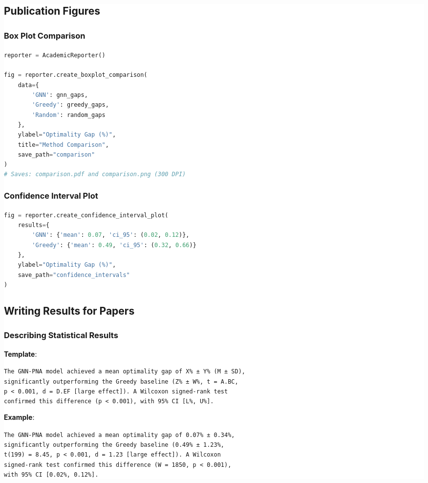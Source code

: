 ## Publication Figures

### Box Plot Comparison

```python
reporter = AcademicReporter()

fig = reporter.create_boxplot_comparison(
    data={
        'GNN': gnn_gaps,
        'Greedy': greedy_gaps,
        'Random': random_gaps
    },
    ylabel="Optimality Gap (%)",
    title="Method Comparison",
    save_path="comparison"
)
# Saves: comparison.pdf and comparison.png (300 DPI)
```

### Confidence Interval Plot

```python
fig = reporter.create_confidence_interval_plot(
    results={
        'GNN': {'mean': 0.07, 'ci_95': (0.02, 0.12)},
        'Greedy': {'mean': 0.49, 'ci_95': (0.32, 0.66)}
    },
    ylabel="Optimality Gap (%)",
    save_path="confidence_intervals"
)
```

## Writing Results for Papers

### Describing Statistical Results

**Template**:
```
The GNN-PNA model achieved a mean optimality gap of X% ± Y% (M ± SD), 
significantly outperforming the Greedy baseline (Z% ± W%, t = A.BC, 
p < 0.001, d = D.EF [large effect]). A Wilcoxon signed-rank test 
confirmed this difference (p < 0.001), with 95% CI [L%, U%].
```

**Example**:
```
The GNN-PNA model achieved a mean optimality gap of 0.07% ± 0.34%, 
significantly outperforming the Greedy baseline (0.49% ± 1.23%, 
t(199) = 8.45, p < 0.001, d = 1.23 [large effect]). A Wilcoxon 
signed-rank test confirmed this difference (W = 1850, p < 0.001), 
with 95% CI [0.02%, 0.12%].
```
